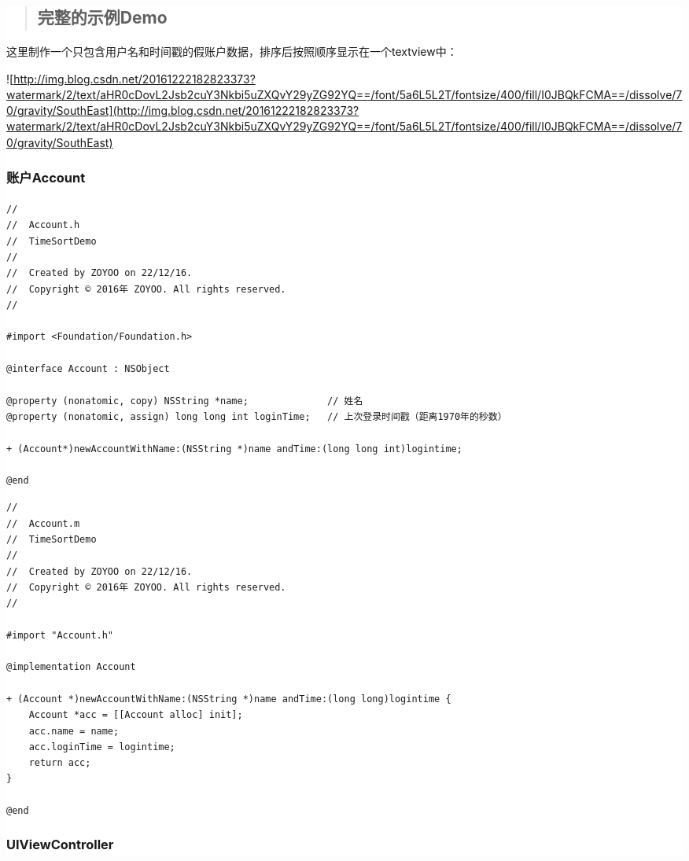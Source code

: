 > ## 完整的示例Demo

这里制作一个只包含用户名和时间戳的假账户数据，排序后按照顺序显示在一个textview中：

![http://img.blog.csdn.net/20161222182823373?watermark/2/text/aHR0cDovL2Jsb2cuY3Nkbi5uZXQvY29yZG92YQ==/font/5a6L5L2T/fontsize/400/fill/I0JBQkFCMA==/dissolve/70/gravity/SouthEast](http://img.blog.csdn.net/20161222182823373?watermark/2/text/aHR0cDovL2Jsb2cuY3Nkbi5uZXQvY29yZG92YQ==/font/5a6L5L2T/fontsize/400/fill/I0JBQkFCMA==/dissolve/70/gravity/SouthEast)

### 账户Account

```objc
//
//  Account.h
//  TimeSortDemo
//
//  Created by ZOYOO on 22/12/16.
//  Copyright © 2016年 ZOYOO. All rights reserved.
//

#import <Foundation/Foundation.h>

@interface Account : NSObject

@property (nonatomic, copy) NSString *name;              // 姓名
@property (nonatomic, assign) long long int loginTime;   // 上次登录时间戳（距离1970年的秒数）

+ (Account*)newAccountWithName:(NSString *)name andTime:(long long int)logintime;

@end
```

```objc
//
//  Account.m
//  TimeSortDemo
//
//  Created by ZOYOO on 22/12/16.
//  Copyright © 2016年 ZOYOO. All rights reserved.
//

#import "Account.h"

@implementation Account

+ (Account *)newAccountWithName:(NSString *)name andTime:(long long)logintime {
    Account *acc = [[Account alloc] init];
    acc.name = name;
    acc.loginTime = logintime;
    return acc;
}

@end
```

### UIViewController
